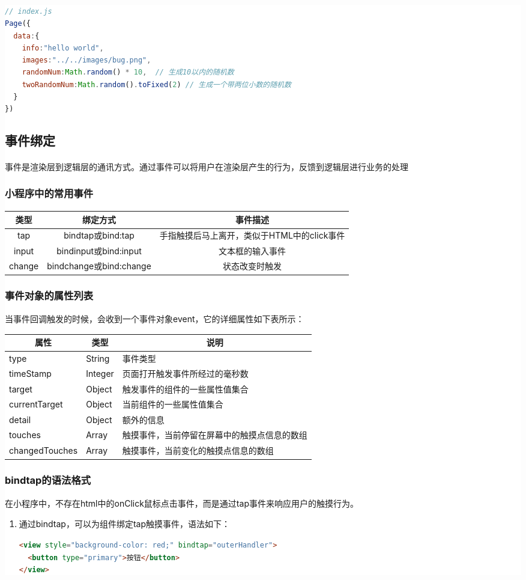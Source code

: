 ```js
// index.js
Page({
  data:{
    info:"hello world",
    images:"../../images/bug.png",
    randomNum:Math.random() * 10,  // 生成10以内的随机数
    twoRandomNum:Math.random().toFixed(2) // 生成一个带两位小数的随机数
  }
})
```

## 事件绑定

事件是渲染层到逻辑层的通讯方式。通过事件可以将用户在渲染层产生的行为，反馈到逻辑层进行业务的处理

### 小程序中的常用事件

|  类型  |        绑定方式         |                  事件描述                   |
| :----: | :---------------------: | :-----------------------------------------: |
|  tap   |    bindtap或bind:tap    | 手指触摸后马上离开，类似于HTML中的click事件 |
| input  |  bindinput或bind:input  |              文本框的输入事件               |
| change | bindchange或bind:change |               状态改变时触发                |

### 事件对象的属性列表

当事件回调触发的时候，会收到一个事件对象event，它的详细属性如下表所示：

| 属性           | 类型    | 说明                                         |
| -------------- | ------- | -------------------------------------------- |
| type           | String  | 事件类型                                     |
| timeStamp      | Integer | 页面打开触发事件所经过的毫秒数               |
| target         | Object  | 触发事件的组件的一些属性值集合               |
| currentTarget  | Object  | 当前组件的一些属性值集合                     |
| detail         | Object  | 额外的信息                                   |
| touches        | Array   | 触摸事件，当前停留在屏幕中的触摸点信息的数组 |
| changedTouches | Array   | 触摸事件，当前变化的触摸点信息的数组         |

### bindtap的语法格式

在小程序中，不存在html中的onClick鼠标点击事件，而是通过tap事件来响应用户的触摸行为。

1. 通过bindtap，可以为组件绑定tap触摸事件，语法如下：

	```html
	<view style="background-color: red;" bindtap="outerHandler">
	  <button type="primary">按钮</button>
	</view>
	```
